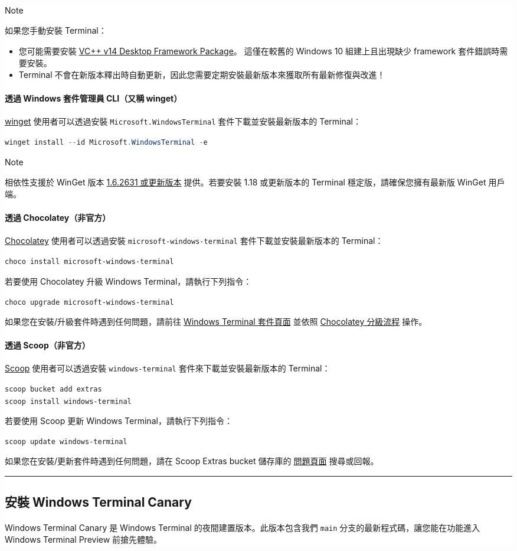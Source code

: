 > [!NOTE]
> 如果您手動安裝 Terminal：
>
> * 您可能需要安裝 [VC++ v14 Desktop Framework Package](https://docs.microsoft.com/troubleshoot/cpp/c-runtime-packages-desktop-bridge#how-to-install-and-update-desktop-framework-packages)。
>   這僅在較舊的 Windows 10 組建上且出現缺少 framework 套件錯誤時需要安裝。
> * Terminal 不會在新版本釋出時自動更新，因此您需要定期安裝最新版本來獲取所有最新修復與改進！

#### 透過 Windows 套件管理員 CLI（又稱 winget）

[winget](https://github.com/microsoft/winget-cli) 使用者可以透過安裝 `Microsoft.WindowsTerminal` 套件下載並安裝最新版本的 Terminal：

```powershell
winget install --id Microsoft.WindowsTerminal -e
```

> [!NOTE]
> 相依性支援於 WinGet 版本 [1.6.2631 或更新版本](https://github.com/microsoft/winget-cli/releases) 提供。若要安裝 1.18 或更新版本的 Terminal 穩定版，請確保您擁有最新版 WinGet 用戶端。

#### 透過 Chocolatey（非官方）

[Chocolatey](https://chocolatey.org) 使用者可以透過安裝 `microsoft-windows-terminal` 套件下載並安裝最新版本的 Terminal：

```powershell
choco install microsoft-windows-terminal
```

若要使用 Chocolatey 升級 Windows Terminal，請執行下列指令：

```powershell
choco upgrade microsoft-windows-terminal
```

如果您在安裝/升級套件時遇到任何問題，請前往 [Windows Terminal 套件頁面](https://chocolatey.org/packages/microsoft-windows-terminal) 並依照 [Chocolatey 分級流程](https://chocolatey.org/docs/package-triage-process) 操作。

#### 透過 Scoop（非官方）

[Scoop](https://scoop.sh) 使用者可以透過安裝 `windows-terminal` 套件來下載並安裝最新版本的 Terminal：

```powershell
scoop bucket add extras
scoop install windows-terminal
```

若要使用 Scoop 更新 Windows Terminal，請執行下列指令：

```powershell
scoop update windows-terminal
```

如果您在安裝/更新套件時遇到任何問題，請在 Scoop Extras bucket 儲存庫的 [問題頁面](https://github.com/lukesampson/scoop-extras/issues) 搜尋或回報。

---

## 安裝 Windows Terminal Canary
Windows Terminal Canary 是 Windows Terminal 的夜間建置版本。此版本包含我們 `main` 分支的最新程式碼，讓您能在功能進入 Windows Terminal Preview 前搶先體驗。


[conduct-code]: https://opensource.microsoft.com/codeofconduct/
[conduct-FAQ]: https://opensource.microsoft.com/codeofconduct/faq/
[conduct-email]: mailto:opencode@microsoft.com
[store-install-link]: https://aka.ms/terminal